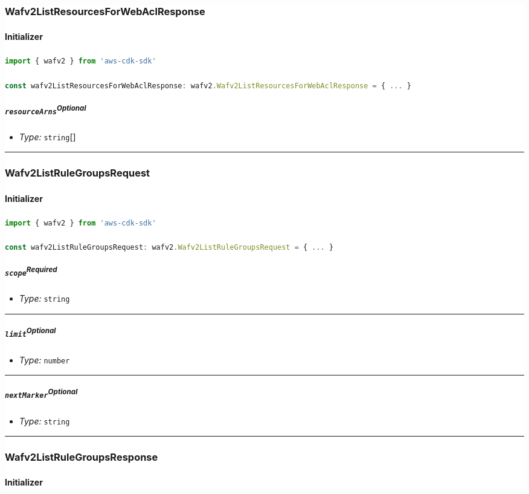 
### Wafv2ListResourcesForWebAclResponse <a name="aws-cdk-sdk.wafv2.Wafv2ListResourcesForWebAclResponse"></a>

#### Initializer <a name="[object Object].Initializer"></a>

```typescript
import { wafv2 } from 'aws-cdk-sdk'

const wafv2ListResourcesForWebAclResponse: wafv2.Wafv2ListResourcesForWebAclResponse = { ... }
```

##### `resourceArns`<sup>Optional</sup> <a name="aws-cdk-sdk.wafv2.Wafv2ListResourcesForWebAclResponse.property.resourceArns"></a>

- *Type:* `string`[]

---

### Wafv2ListRuleGroupsRequest <a name="aws-cdk-sdk.wafv2.Wafv2ListRuleGroupsRequest"></a>

#### Initializer <a name="[object Object].Initializer"></a>

```typescript
import { wafv2 } from 'aws-cdk-sdk'

const wafv2ListRuleGroupsRequest: wafv2.Wafv2ListRuleGroupsRequest = { ... }
```

##### `scope`<sup>Required</sup> <a name="aws-cdk-sdk.wafv2.Wafv2ListRuleGroupsRequest.property.scope"></a>

- *Type:* `string`

---

##### `limit`<sup>Optional</sup> <a name="aws-cdk-sdk.wafv2.Wafv2ListRuleGroupsRequest.property.limit"></a>

- *Type:* `number`

---

##### `nextMarker`<sup>Optional</sup> <a name="aws-cdk-sdk.wafv2.Wafv2ListRuleGroupsRequest.property.nextMarker"></a>

- *Type:* `string`

---

### Wafv2ListRuleGroupsResponse <a name="aws-cdk-sdk.wafv2.Wafv2ListRuleGroupsResponse"></a>

#### Initializer <a name="[object Object].Initializer"></a>
